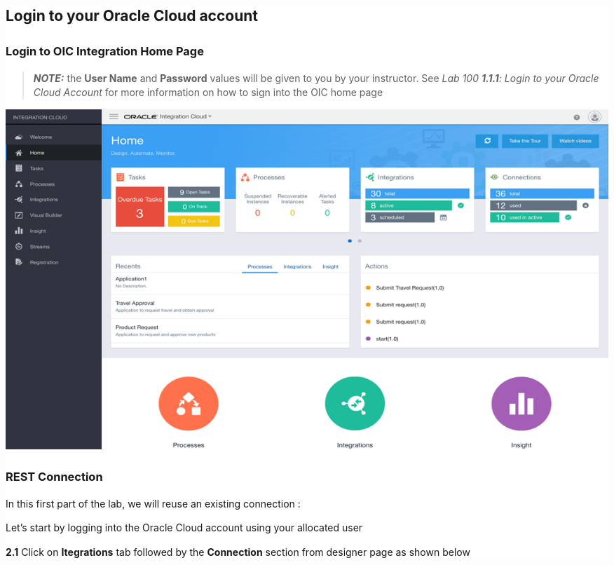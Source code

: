 ## Login to your Oracle Cloud account

### Login to OIC Integration Home Page

>***NOTE:*** the **User Name** and **Password** values will be given to you by your instructor. See _Lab 100 **1.1.1**: Login to your Oracle Cloud Account_ for more information on how to sign into the OIC home page

![](images/200/image086.png)

### REST Connection

In this first part of the lab, we will reuse an existing connection :

Let’s start by logging into the Oracle Cloud account using your allocated user   

**2.1** Click on **Itegrations** tab followed by  the **Connection** section from designer page as shown below 
